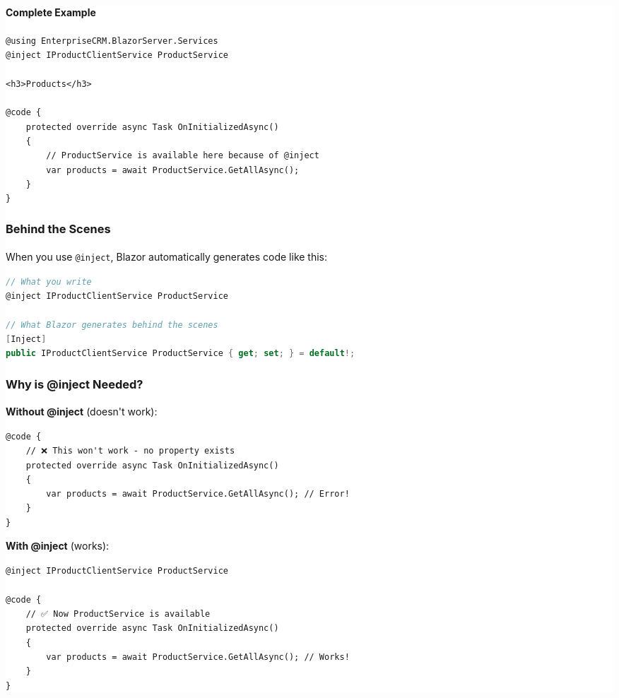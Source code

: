 #### Complete Example

```razor
@using EnterpriseCRM.BlazorServer.Services
@inject IProductClientService ProductService

<h3>Products</h3>

@code {
    protected override async Task OnInitializedAsync()
    {
        // ProductService is available here because of @inject
        var products = await ProductService.GetAllAsync();
    }
}
```

### Behind the Scenes

When you use `@inject`, Blazor automatically generates code like this:

```csharp
// What you write
@inject IProductClientService ProductService

// What Blazor generates behind the scenes
[Inject]
public IProductClientService ProductService { get; set; } = default!;
```

### Why is @inject Needed?

**Without @inject** (doesn't work):
```razor
@code {
    // ❌ This won't work - no property exists
    protected override async Task OnInitializedAsync()
    {
        var products = await ProductService.GetAllAsync(); // Error!
    }
}
```

**With @inject** (works):
```razor
@inject IProductClientService ProductService

@code {
    // ✅ Now ProductService is available
    protected override async Task OnInitializedAsync()
    {
        var products = await ProductService.GetAllAsync(); // Works!
    }
}
```
